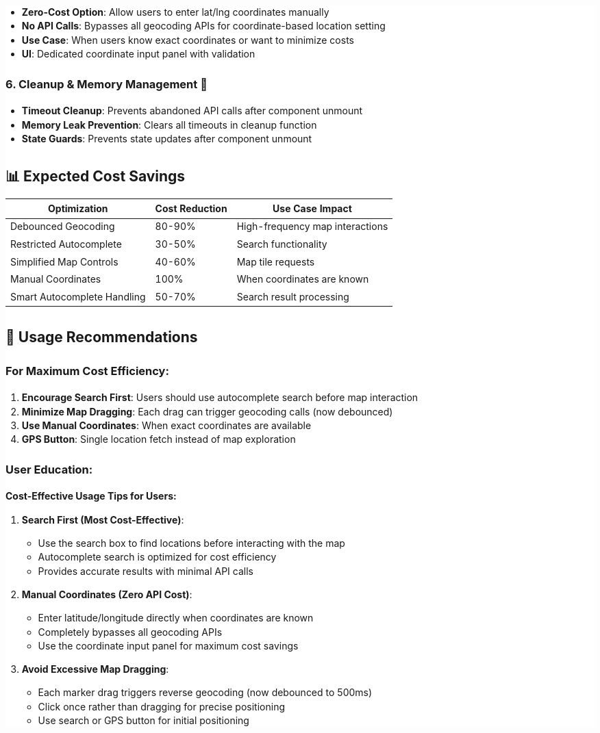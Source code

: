 - **Zero-Cost Option**: Allow users to enter lat/lng coordinates manually
- **No API Calls**: Bypasses all geocoding APIs for coordinate-based location setting
- **Use Case**: When users know exact coordinates or want to minimize costs
- **UI**: Dedicated coordinate input panel with validation

### 6. **Cleanup & Memory Management** 🧹

- **Timeout Cleanup**: Prevents abandoned API calls after component unmount
- **Memory Leak Prevention**: Clears all timeouts in cleanup function
- **State Guards**: Prevents state updates after component unmount

## 📊 Expected Cost Savings

| Optimization | Cost Reduction | Use Case Impact |
|-------------|----------------|-----------------|
| Debounced Geocoding | 80-90% | High-frequency map interactions |
| Restricted Autocomplete | 30-50% | Search functionality |
| Simplified Map Controls | 40-60% | Map tile requests |
| Manual Coordinates | 100% | When coordinates are known |
| Smart Autocomplete Handling | 50-70% | Search result processing |

## 🚀 Usage Recommendations

### For Maximum Cost Efficiency:

1. **Encourage Search First**: Users should use autocomplete search before map interaction
2. **Minimize Map Dragging**: Each drag can trigger geocoding calls (now debounced)
3. **Use Manual Coordinates**: When exact coordinates are available
4. **GPS Button**: Single location fetch instead of map exploration

### User Education:

**Cost-Effective Usage Tips for Users:**

1. **Search First (Most Cost-Effective)**: 
   - Use the search box to find locations before interacting with the map
   - Autocomplete search is optimized for cost efficiency
   - Provides accurate results with minimal API calls

2. **Manual Coordinates (Zero API Cost)**:
   - Enter latitude/longitude directly when coordinates are known
   - Completely bypasses all geocoding APIs
   - Use the coordinate input panel for maximum cost savings

3. **Avoid Excessive Map Dragging**:
   - Each marker drag triggers reverse geocoding (now debounced to 500ms)
   - Click once rather than dragging for precise positioning
   - Use search or GPS button for initial positioning
